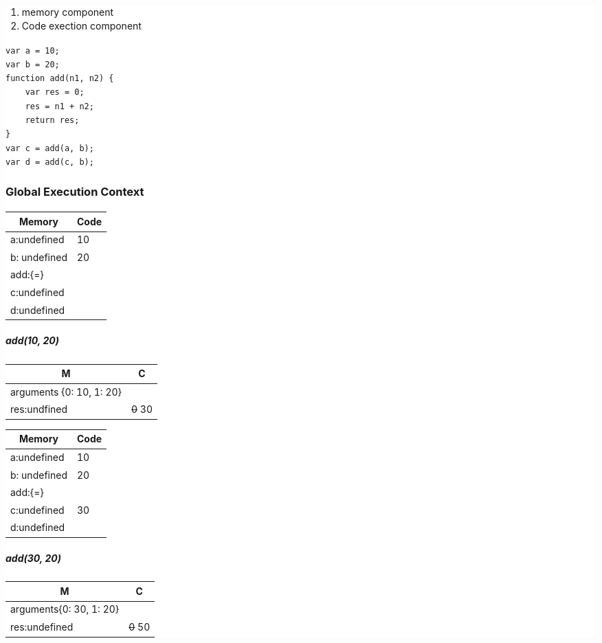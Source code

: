 1. memory component
2. Code exection component

```
var a = 10;
var b = 20;
function add(n1, n2) {
    var res = 0;
    res = n1 + n2;
    return res;
}
var c = add(a, b);
var d = add(c, b);
```

### Global Execution Context

| Memory       | Code |
| ------------ | ---- |
| a:undefined  | 10   |
| b: undefined | 20   |
| add:{=}      |      |
| c:undefined  |      |
| d:undefined  |      |

##### add(10, 20)

| M                        | C        |
| ------------------------ | -------- |
| arguments {0: 10, 1: 20} |          |
| res:undfined             | ~~0~~ 30 |

| Memory       | Code |
| ------------ | ---- |
| a:undefined  | 10   |
| b: undefined | 20   |
| add:{=}      |      |
| c:undefined  | 30   |
| d:undefined  |      |

##### add(30, 20)

| M                       | C        |
| ----------------------- | -------- |
| arguments{0: 30, 1: 20} |          |
| res:undefined           | ~~0~~ 50 |
